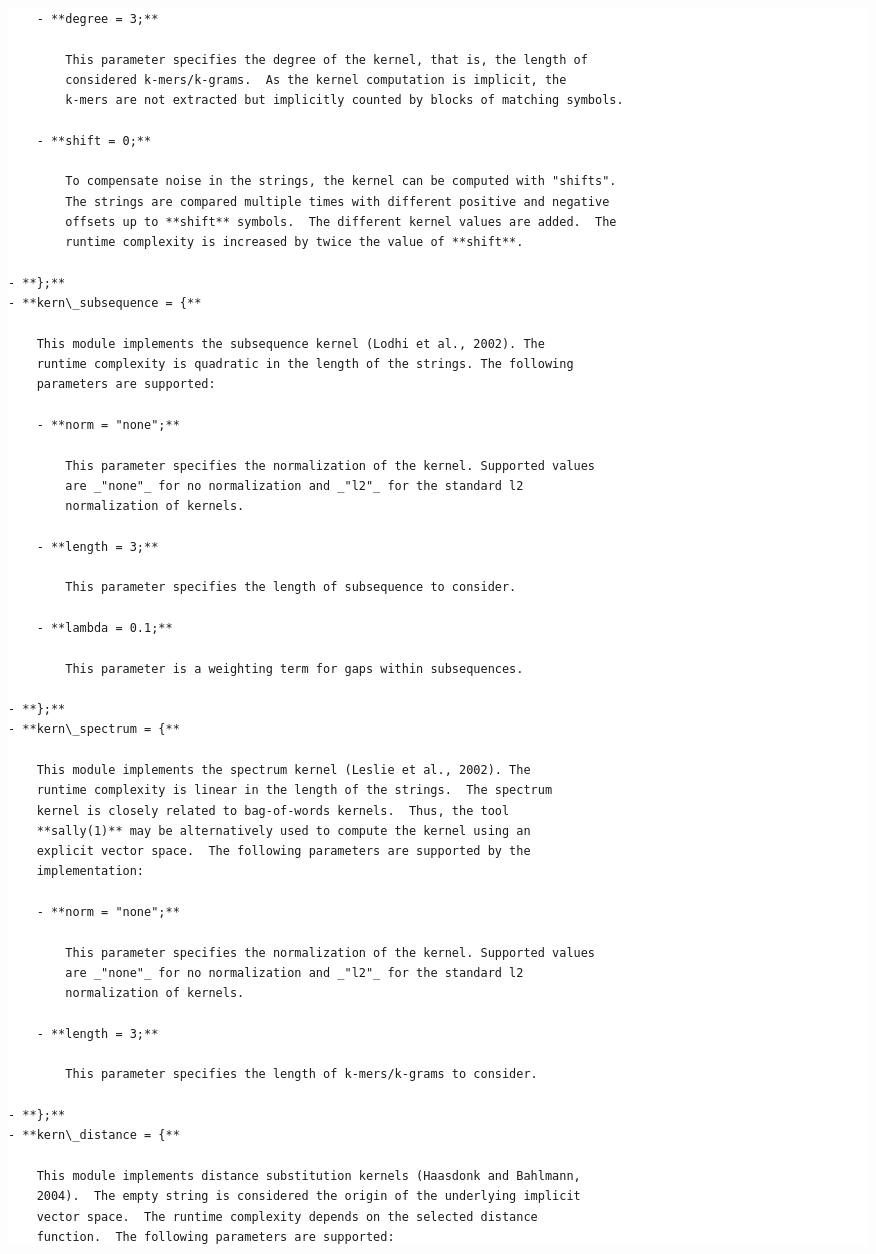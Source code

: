         - **degree = 3;**

            This parameter specifies the degree of the kernel, that is, the length of
            considered k-mers/k-grams.  As the kernel computation is implicit, the
            k-mers are not extracted but implicitly counted by blocks of matching symbols.

        - **shift = 0;**

            To compensate noise in the strings, the kernel can be computed with "shifts".
            The strings are compared multiple times with different positive and negative
            offsets up to **shift** symbols.  The different kernel values are added.  The
            runtime complexity is increased by twice the value of **shift**.

    - **};**
    - **kern\_subsequence = {**

        This module implements the subsequence kernel (Lodhi et al., 2002). The
        runtime complexity is quadratic in the length of the strings. The following
        parameters are supported:

        - **norm = "none";**

            This parameter specifies the normalization of the kernel. Supported values
            are _"none"_ for no normalization and _"l2"_ for the standard l2
            normalization of kernels.

        - **length = 3;**

            This parameter specifies the length of subsequence to consider.

        - **lambda = 0.1;**

            This parameter is a weighting term for gaps within subsequences.

    - **};**
    - **kern\_spectrum = {**

        This module implements the spectrum kernel (Leslie et al., 2002). The
        runtime complexity is linear in the length of the strings.  The spectrum
        kernel is closely related to bag-of-words kernels.  Thus, the tool
        **sally(1)** may be alternatively used to compute the kernel using an
        explicit vector space.  The following parameters are supported by the
        implementation:

        - **norm = "none";**

            This parameter specifies the normalization of the kernel. Supported values
            are _"none"_ for no normalization and _"l2"_ for the standard l2
            normalization of kernels.

        - **length = 3;**

            This parameter specifies the length of k-mers/k-grams to consider.

    - **};**
    - **kern\_distance = {**

        This module implements distance substitution kernels (Haasdonk and Bahlmann,
        2004).  The empty string is considered the origin of the underlying implicit
        vector space.  The runtime complexity depends on the selected distance
        function.  The following parameters are supported:
